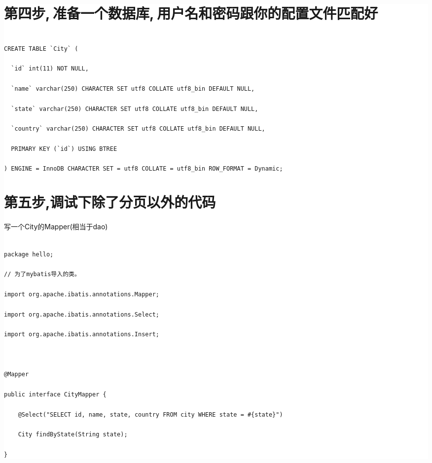 # 第四步, 准备一个数据库, 用户名和密码跟你的配置文件匹配好

```

CREATE TABLE `City` (

  `id` int(11) NOT NULL,

  `name` varchar(250) CHARACTER SET utf8 COLLATE utf8_bin DEFAULT NULL,

  `state` varchar(250) CHARACTER SET utf8 COLLATE utf8_bin DEFAULT NULL,

  `country` varchar(250) CHARACTER SET utf8 COLLATE utf8_bin DEFAULT NULL,

  PRIMARY KEY (`id`) USING BTREE

) ENGINE = InnoDB CHARACTER SET = utf8 COLLATE = utf8_bin ROW_FORMAT = Dynamic;

```



# 第五步,调试下除了分页以外的代码

写一个City的Mapper(相当于dao)

```

package hello;

// 为了mybatis导入的类。

import org.apache.ibatis.annotations.Mapper;

import org.apache.ibatis.annotations.Select;

import org.apache.ibatis.annotations.Insert;



@Mapper

public interface CityMapper {

    @Select("SELECT id, name, state, country FROM city WHERE state = #{state}")

    City findByState(String state);

}

```
